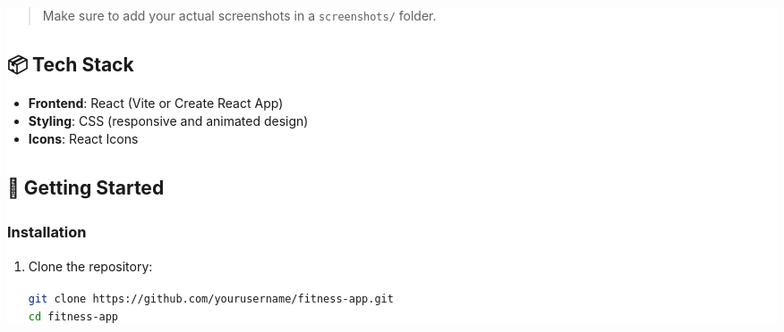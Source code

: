
> Make sure to add your actual screenshots in a `screenshots/` folder.

## 📦 Tech Stack

- **Frontend**: React (Vite or Create React App)
- **Styling**: CSS (responsive and animated design)
- **Icons**: React Icons

## 🚀 Getting Started

### Installation

1. Clone the repository:
   ```bash
   git clone https://github.com/yourusername/fitness-app.git
   cd fitness-app

